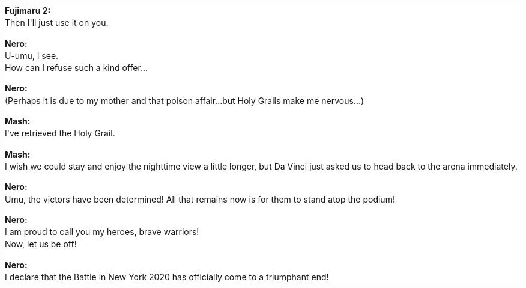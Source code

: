 **Fujimaru 2:**   
Then I'll just use it on you.  
   
**Nero:**   
U-umu, I see.  
How can I refuse such a kind offer...  
  
   
**Nero:**   
(Perhaps it is due to my mother and that poison affair...but Holy Grails make me nervous...)  
  
   
  
   
**Mash:**   
I've retrieved the Holy Grail.  
  
   
**Mash:**   
I wish we could stay and enjoy the nighttime view a little longer, but Da Vinci just asked us to head back to the arena immediately.  
  
   
**Nero:**   
Umu, the victors have been determined! All that remains now is for them to stand atop the podium!  
  
   
**Nero:**   
I am proud to call you my heroes, brave warriors!  
Now, let us be off!  
  
   
**Nero:**   
I declare that the Battle in New York 2020 has officially come to a triumphant end!  
  
  
